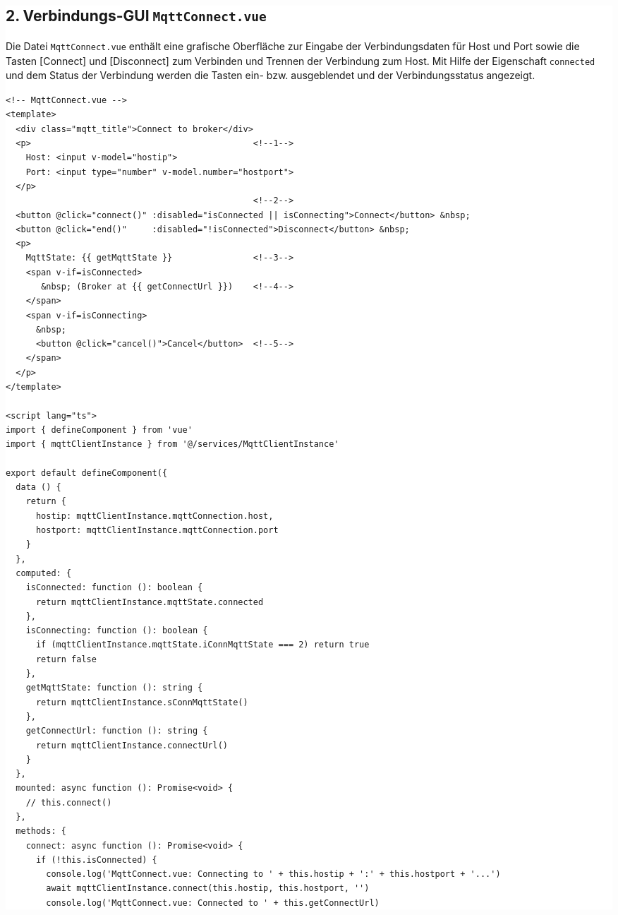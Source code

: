 ## 2. Verbindungs-GUI `MqttConnect.vue`
Die Datei `MqttConnect.vue` enth&auml;lt eine grafische Oberfl&auml;che zur Eingabe der Verbindungsdaten f&uuml;r Host und Port sowie die Tasten [Connect] und [Disconnect] zum Verbinden und Trennen der Verbindung zum Host. Mit Hilfe der Eigenschaft `connected` und dem Status der Verbindung werden die Tasten ein- bzw. ausgeblendet und der Verbindungsstatus angezeigt.    
```   
<!-- MqttConnect.vue -->
<template>
  <div class="mqtt_title">Connect to broker</div>
  <p>                                            <!--1-->
    Host: <input v-model="hostip">
    Port: <input type="number" v-model.number="hostport">
  </p>
                                                 <!--2-->
  <button @click="connect()" :disabled="isConnected || isConnecting">Connect</button> &nbsp;
  <button @click="end()"     :disabled="!isConnected">Disconnect</button> &nbsp;
  <p>
    MqttState: {{ getMqttState }}                <!--3-->
    <span v-if=isConnected>
       &nbsp; (Broker at {{ getConnectUrl }})    <!--4-->
    </span>
    <span v-if=isConnecting>
      &nbsp;
      <button @click="cancel()">Cancel</button>  <!--5-->
    </span>
  </p>
</template>

<script lang="ts">
import { defineComponent } from 'vue'
import { mqttClientInstance } from '@/services/MqttClientInstance'

export default defineComponent({
  data () {
    return {
      hostip: mqttClientInstance.mqttConnection.host,
      hostport: mqttClientInstance.mqttConnection.port
    }
  },
  computed: {
    isConnected: function (): boolean {
      return mqttClientInstance.mqttState.connected
    },
    isConnecting: function (): boolean {
      if (mqttClientInstance.mqttState.iConnMqttState === 2) return true
      return false
    },
    getMqttState: function (): string {
      return mqttClientInstance.sConnMqttState()
    },
    getConnectUrl: function (): string {
      return mqttClientInstance.connectUrl()
    }
  },
  mounted: async function (): Promise<void> {
    // this.connect()
  },
  methods: {
    connect: async function (): Promise<void> {
      if (!this.isConnected) {
        console.log('MqttConnect.vue: Connecting to ' + this.hostip + ':' + this.hostport + '...')
        await mqttClientInstance.connect(this.hostip, this.hostport, '')
        console.log('MqttConnect.vue: Connected to ' + this.getConnectUrl)
```